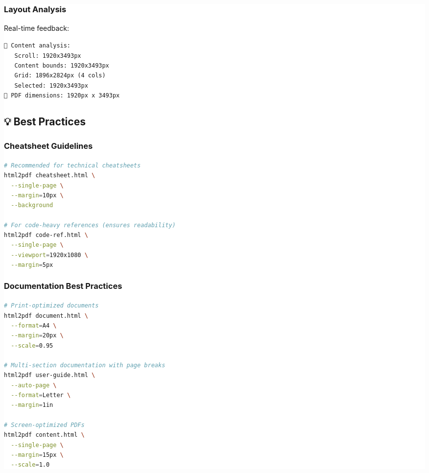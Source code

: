 ### Layout Analysis

Real-time feedback:

```
📏 Content analysis:
   Scroll: 1920x3493px
   Content bounds: 1920x3493px
   Grid: 1896x2824px (4 cols)
   Selected: 1920x3493px
📄 PDF dimensions: 1920px x 3493px
```

## 💡 Best Practices

### Cheatsheet Guidelines

```bash
# Recommended for technical cheatsheets
html2pdf cheatsheet.html \
  --single-page \
  --margin=10px \
  --background

# For code-heavy references (ensures readability)
html2pdf code-ref.html \
  --single-page \
  --viewport=1920x1080 \
  --margin=5px
```

### Documentation Best Practices

```bash
# Print-optimized documents
html2pdf document.html \
  --format=A4 \
  --margin=20px \
  --scale=0.95

# Multi-section documentation with page breaks
html2pdf user-guide.html \
  --auto-page \
  --format=Letter \
  --margin=1in

# Screen-optimized PDFs
html2pdf content.html \
  --single-page \
  --margin=15px \
  --scale=1.0
```
